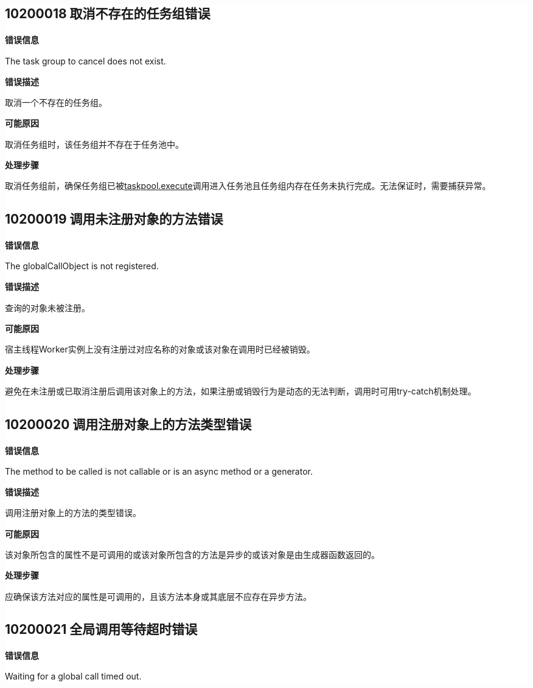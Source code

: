 ## 10200018 取消不存在的任务组错误

**错误信息**

The task group to cancel does not exist.

**错误描述**

取消一个不存在的任务组。

**可能原因**

取消任务组时，该任务组并不存在于任务池中。

**处理步骤**

取消任务组前，确保任务组已被[taskpool.execute](js-apis-taskpool.md#taskpoolexecute10)调用进入任务池且任务组内存在任务未执行完成。无法保证时，需要捕获异常。

## 10200019 调用未注册对象的方法错误

**错误信息**

The globalCallObject is not registered.

**错误描述**

查询的对象未被注册。

**可能原因**

宿主线程Worker实例上没有注册过对应名称的对象或该对象在调用时已经被销毁。

**处理步骤**

避免在未注册或已取消注册后调用该对象上的方法，如果注册或销毁行为是动态的无法判断，调用时可用try-catch机制处理。

## 10200020 调用注册对象上的方法类型错误

**错误信息**

The method to be called is not callable or is an async method or a generator.

**错误描述**

调用注册对象上的方法的类型错误。

**可能原因**

该对象所包含的属性不是可调用的或该对象所包含的方法是异步的或该对象是由生成器函数返回的。

**处理步骤**

应确保该方法对应的属性是可调用的，且该方法本身或其底层不应存在异步方法。

## 10200021 全局调用等待超时错误

**错误信息**

Waiting for a global call timed out.

